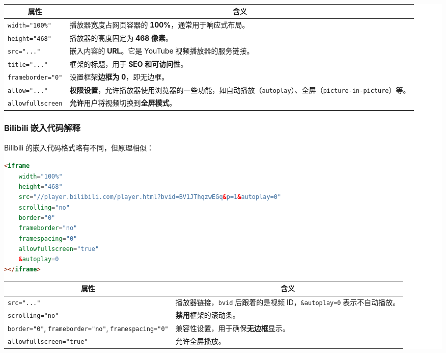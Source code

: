 |**属性**|**含义**|
|---|---|
|`width="100%"`|播放器宽度占网页容器的 **100%**，通常用于响应式布局。|
|`height="468"`|播放器的高度固定为 **468 像素**。|
|`src="..."`|嵌入内容的 **URL**。它是 YouTube 视频播放器的服务链接。|
|`title="..."`|框架的标题，用于 **SEO 和可访问性**。|
|`frameborder="0"`|设置框架**边框为 0**，即无边框。|
|`allow="..."`|**权限设置**，允许播放器使用浏览器的一些功能，如自动播放（`autoplay`）、全屏（`picture-in-picture`）等。|
|`allowfullscreen`|**允许**用户将视频切换到**全屏模式**。|

<iframe 
    width="100%" 
    height="468" 
    src="https://www.youtube.com/embed/C-CYwNz3z8w" 
    title="YouTube video player" 
    frameborder="0" 
    allow="accelerometer; autoplay; clipboard-write; encrypted-media; gyroscope; picture-in-picture; web-share" 
    allowfullscreen
></iframe>


### Bilibili 嵌入代码解释

Bilibili 的嵌入代码格式略有不同，但原理相似：

```html
<iframe 
    width="100%" 
    height="468" 
    src="//player.bilibili.com/player.html?bvid=BV1JThqzwEGq&p=1&autoplay=0" 
    scrolling="no" 
    border="0" 
    frameborder="no" 
    framespacing="0" 
    allowfullscreen="true" 
    &autoplay=0 
></iframe>
```

|**属性**|**含义**|
|---|---|
|`src="..."`|播放器链接，`bvid` 后跟着的是视频 ID，`&autoplay=0` 表示不自动播放。|
|`scrolling="no"`|**禁用**框架的滚动条。|
|`border="0"`, `frameborder="no"`, `framespacing="0"`|兼容性设置，用于确保**无边框**显示。|
|`allowfullscreen="true"`|允许全屏播放。|
